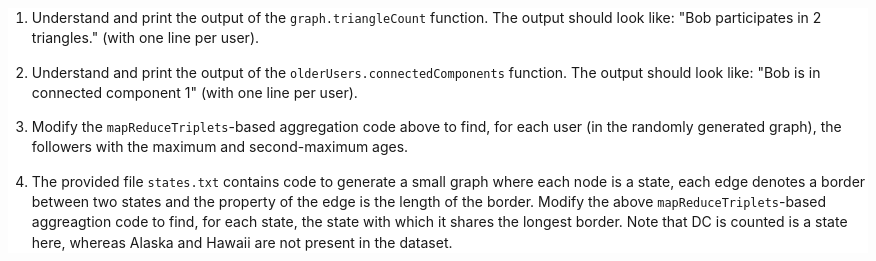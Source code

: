 1. Understand and print the output of the `graph.triangleCount` function. The output should look like: "Bob participates in 2 triangles." (with one line per user).

1. Understand and print the output of the `olderUsers.connectedComponents` function. The output should look like: "Bob is in connected component 1" (with one line per user).

1. Modify the `mapReduceTriplets`-based aggregation code above to find, for each user (in the randomly generated graph), the followers with the maximum and second-maximum
ages. 

1. The provided file `states.txt` contains code to generate a small graph where each node is a state, each edge denotes a border between two states and the property of the
edge is the length of the border. Modify the above `mapReduceTriplets`-based aggreagtion code to find, for each state, the state with which it shares the longest border. 
Note that DC is counted is a state here, whereas Alaska and Hawaii are not present in the dataset.
